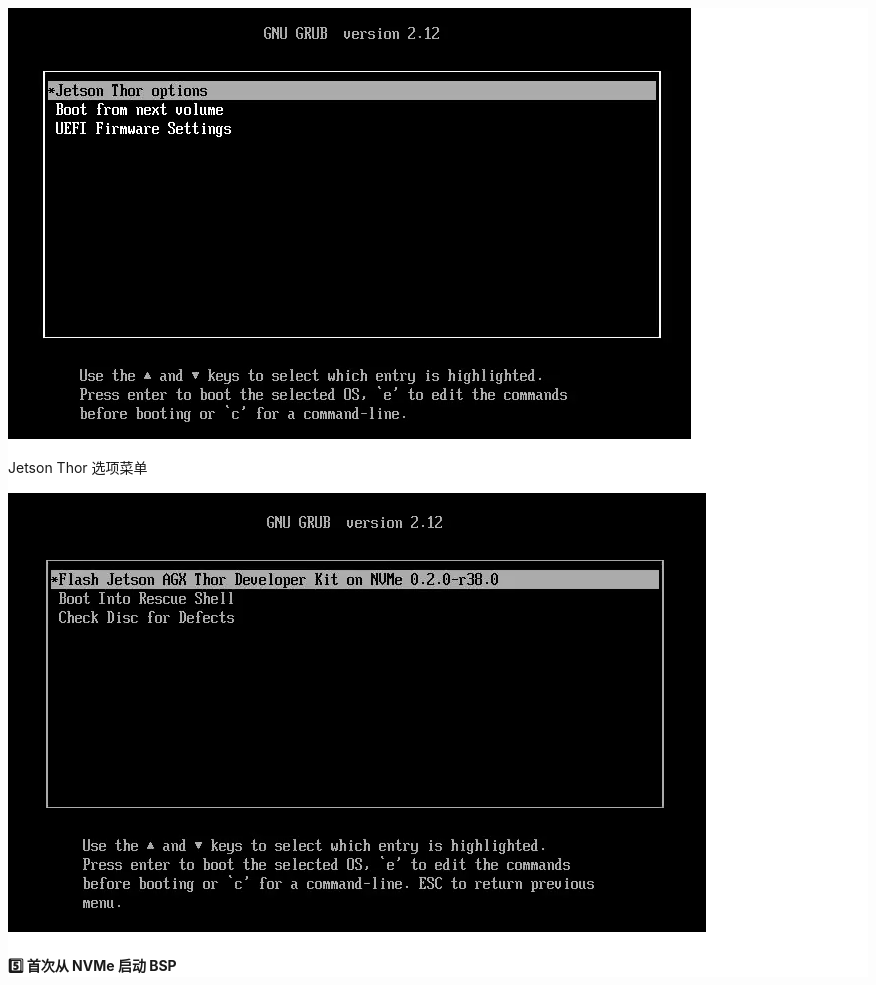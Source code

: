 ![](/images/2025/Jetson/Setup/jetson-iso_grub-menu-top.png)

Jetson Thor 选项菜单

![](/images/2025/Jetson/Setup/jetson-iso_grub-menu-thor-options.png) 

#### 5️⃣ 首次从 NVMe 启动 BSP
